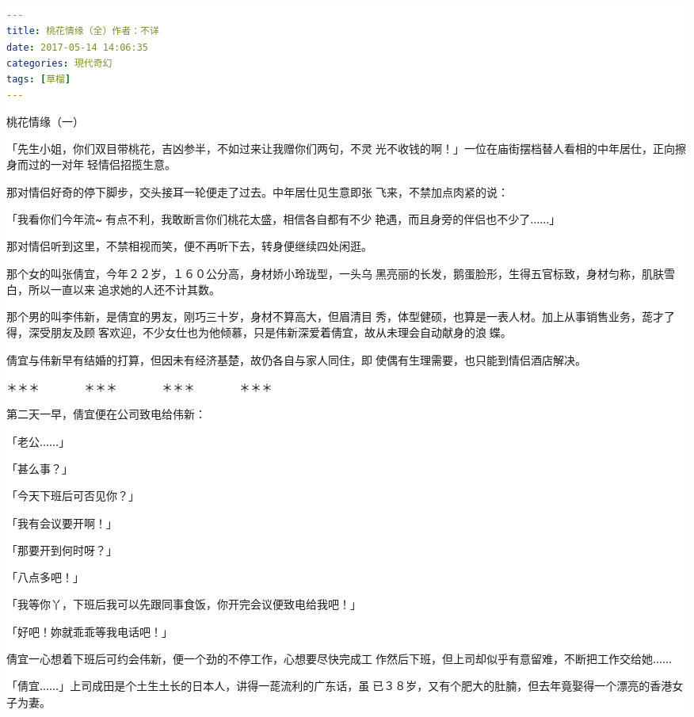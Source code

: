 ```yaml
---
title: 桃花情缘（全）作者：不详
date: 2017-05-14 14:06:35
categories: 現代奇幻
tags: [草榴]
---
```

桃花情缘（一）

「先生小姐，你们双目带桃花，吉凶参半，不如过来让我赠你们两句，不灵
光不收钱的啊！」一位在庙街摆档替人看相的中年居仕，正向擦身而过的一对年
轻情侣招揽生意。

那对情侣好奇的停下脚步，交头接耳一轮便走了过去。中年居仕见生意即张
飞来，不禁加点肉紧的说：

「我看你们今年流~ 有点不利，我敢断言你们桃花太盛，相信各自都有不少
艳遇，而且身旁的伴侣也不少了……」

那对情侣听到这里，不禁相视而笑，便不再听下去，转身便继续四处闲逛。

那个女的叫张倩宜，今年２２岁，１６０公分高，身材娇小玲珑型，一头乌
黑亮丽的长发，鹅蛋脸形，生得五官标致，身材匀称，肌肤雪白，所以一直以来
追求她的人还不计其数。

那个男的叫李伟新，是倩宜的男友，刚巧三十岁，身材不算高大，但眉清目
秀，体型健硕，也算是一表人材。加上从事销售业务，蒊才了得，深受朋友及顾
客欢迎，不少女仕也为他倾慕，只是伟新深爱着倩宜，故从未理会自动献身的浪
蝶。

倩宜与伟新早有结婚的打算，但因未有经济基楚，故仍各自与家人同住，即
使偶有生理需要，也只能到情侣酒店解决。

＊＊＊　　　　＊＊＊　　　　＊＊＊　　　　＊＊＊

第二天一早，倩宜便在公司致电给伟新：

「老公……」

「甚么事？」

「今天下班后可否见你？」

「我有会议要开啊！」

「那要开到何时呀？」

「八点多吧！」

「我等你丫，下班后我可以先跟同事食饭，你开完会议便致电给我吧！」

「好吧！妳就乖乖等我电话吧！」

倩宜一心想着下班后可约会伟新，便一个劲的不停工作，心想要尽快完成工
作然后下班，但上司却似乎有意留难，不断把工作交给她……

「倩宜……」上司成田是个土生土长的日本人，讲得一蒊流利的广东话，虽
已３８岁，又有个肥大的肚腩，但去年竟娶得一个漂亮的香港女子为妻。
